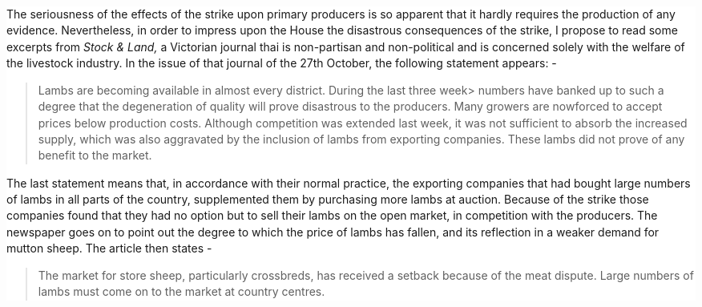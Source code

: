 The seriousness of the effects of the strike upon primary producers is so apparent that it hardly requires the production of any evidence. Nevertheless, in order to impress upon the House the disastrous consequences of the strike, I propose to read some excerpts from  *Stock &amp; Land,*  a Victorian journal thai is non-partisan and non-political and is concerned solely with the welfare of the livestock industry. In the issue of that journal of the 27th October, the following statement appears: - 

  >Lambs are becoming available in almost every district. During the last three week&gt; numbers have banked up to such a degree that the degeneration of quality will prove disastrous to the producers. Many growers are nowforced to accept prices below production costs. Although competition was extended last week, it was not sufficient to absorb the increased supply, which was also aggravated by the inclusion of lambs from exporting companies. These lambs did not prove of any benefit to the market. 

The last statement means that, in accordance with their normal practice, the exporting companies that had bought large numbers of lambs in all parts of the country, supplemented them by purchasing more lambs at auction. Because of the strike those companies found that they had no option but to sell their lambs on the open market, in competition with the producers. The newspaper goes on to point out the  degree  to which the price of lambs has fallen, and its reflection in a weaker demand for mutton sheep. The article then states - 

  >The market for store sheep, particularly crossbreds, has received a setback because of the meat dispute.  Large  numbers of lambs must come on to the market at country centres. 
